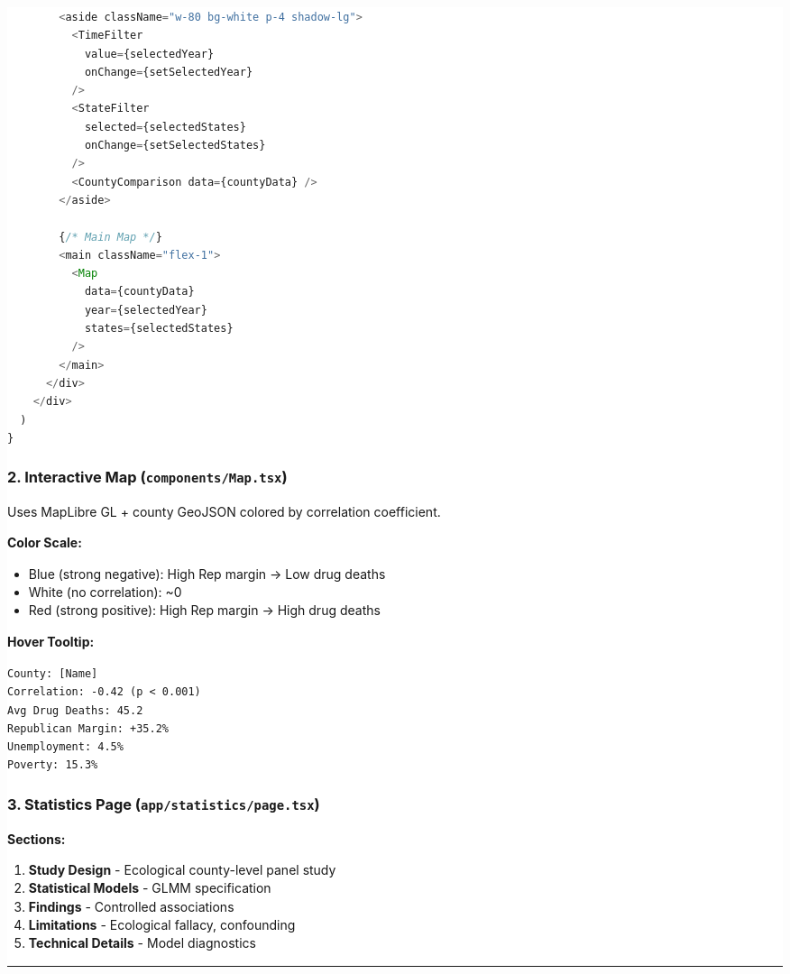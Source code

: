 ```typescript
        <aside className="w-80 bg-white p-4 shadow-lg">
          <TimeFilter
            value={selectedYear}
            onChange={setSelectedYear}
          />
          <StateFilter
            selected={selectedStates}
            onChange={setSelectedStates}
          />
          <CountyComparison data={countyData} />
        </aside>

        {/* Main Map */}
        <main className="flex-1">
          <Map
            data={countyData}
            year={selectedYear}
            states={selectedStates}
          />
        </main>
      </div>
    </div>
  )
}
```

### 2. Interactive Map (`components/Map.tsx`)

Uses MapLibre GL + county GeoJSON colored by correlation coefficient.

**Color Scale:**
- Blue (strong negative): High Rep margin → Low drug deaths
- White (no correlation): ~0
- Red (strong positive): High Rep margin → High drug deaths

**Hover Tooltip:**
```
County: [Name]
Correlation: -0.42 (p < 0.001)
Avg Drug Deaths: 45.2
Republican Margin: +35.2%
Unemployment: 4.5%
Poverty: 15.3%
```

### 3. Statistics Page (`app/statistics/page.tsx`)

**Sections:**
1. **Study Design** - Ecological county-level panel study
2. **Statistical Models** - GLMM specification
3. **Findings** - Controlled associations
4. **Limitations** - Ecological fallacy, confounding
5. **Technical Details** - Model diagnostics

---